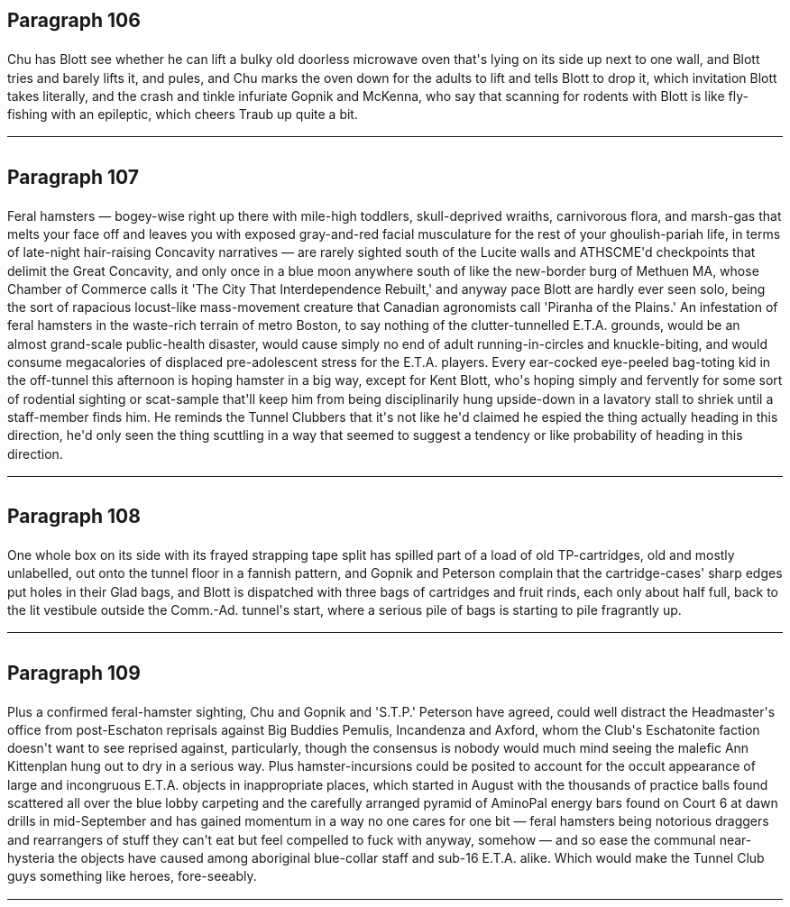 ## Paragraph 106

Chu has Blott see whether he can lift a bulky old doorless microwave oven that's lying on its side up next to one wall, and Blott tries and barely lifts it, and pules, and Chu marks the oven down for the adults to lift and tells Blott to drop it, which invitation Blott takes literally, and the crash and tinkle infuriate Gopnik and McKenna, who say that scanning for rodents with Blott is like fly-fishing with an epileptic, which cheers Traub up quite a bit.

---
## Paragraph 107

Feral hamsters — bogey-wise right up there with mile-high toddlers, skull-deprived wraiths, carnivorous flora, and marsh-gas that melts your face off and leaves you with exposed gray-and-red facial musculature for the rest of your ghoulish-pariah life, in terms of late-night hair-raising Concavity narratives — are rarely sighted south of the Lucite walls and ATHSCME'd checkpoints that delimit the Great Concavity, and only once in a blue moon anywhere south of like the new-border burg of Methuen MA, whose Chamber of Commerce calls it 'The City That Interdependence Rebuilt,' and anyway pace Blott are hardly ever seen solo, being the sort of rapacious locust-like mass-movement creature that Canadian agronomists call 'Piranha of the Plains.' An infestation of feral hamsters in the waste-rich terrain of metro Boston, to say nothing of the clutter-tunnelled E.T.A. grounds, would be an almost grand-scale public-health disaster, would cause simply no end of adult running-in-circles and knuckle-biting, and would consume megacalories of displaced pre-adolescent stress for the E.T.A. players. Every ear-cocked eye-peeled bag-toting kid in the off-tunnel this afternoon is hoping hamster in a big way, except for Kent Blott, who's hoping simply and fervently for some sort of rodential sighting or scat-sample that'll keep him from being disciplinarily hung upside-down in a lavatory stall to shriek until a staff-member finds him. He reminds the Tunnel Clubbers that it's not like he'd claimed he espied the thing actually heading in this direction, he'd only seen the thing scuttling in a way that seemed to suggest a tendency or like probability of heading in this direction.

---
## Paragraph 108

One whole box on its side with its frayed strapping tape split has spilled part of a load of old TP-cartridges, old and mostly unlabelled, out onto the tunnel floor in a fannish pattern, and Gopnik and Peterson complain that the cartridge-cases' sharp edges put holes in their Glad bags, and Blott is dispatched with three bags of cartridges and fruit rinds, each only about half full, back to the lit vestibule outside the Comm.-Ad. tunnel's start, where a serious pile of bags is starting to pile fragrantly up.

---
## Paragraph 109

Plus a confirmed feral-hamster sighting, Chu and Gopnik and 'S.T.P.' Peterson have agreed, could well distract the Headmaster's office from post-Eschaton reprisals against Big Buddies Pemulis, Incandenza and Axford, whom the Club's Eschatonite faction doesn't want to see reprised against, particularly, though the consensus is nobody would much mind seeing the malefic Ann Kittenplan hung out to dry in a serious way. Plus hamster-incursions could be posited to account for the occult appearance of large and incongruous E.T.A. objects in inappropriate places, which started in August with the thousands of practice balls found scattered all over the blue lobby carpeting and the carefully arranged pyramid of AminoPal energy bars found on Court 6 at dawn drills in mid-September and has gained momentum in a way no one cares for one bit — feral hamsters being notorious draggers and rearrangers of stuff they can't eat but feel compelled to fuck with anyway, somehow — and so ease the communal near-hysteria the objects have caused among aboriginal blue-collar staff and sub-16 E.T.A. alike. Which would make the Tunnel Club guys something like heroes, fore-seeably.

---